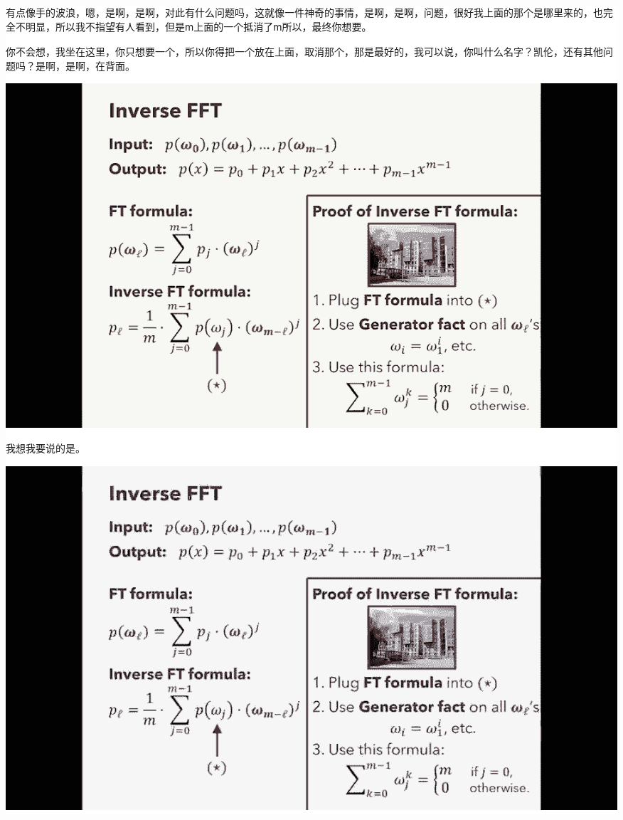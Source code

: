 有点像手的波浪，嗯，是啊，是啊，对此有什么问题吗，这就像一件神奇的事情，是啊，是啊，问题，很好我上面的那个是哪里来的，也完全不明显，所以我不指望有人看到，但是m上面的一个抵消了m所以，最终你想要。

你不会想，我坐在这里，你只想要一个，所以你得把一个放在上面，取消那个，那是最好的，我可以说，你叫什么名字？凯伦，还有其他问题吗？是啊，是啊，在背面。



![](img/84e48ca68c32b2f24d02befb6faff7dd_46.png)

我想我要说的是。

![](img/84e48ca68c32b2f24d02befb6faff7dd_48.png)
